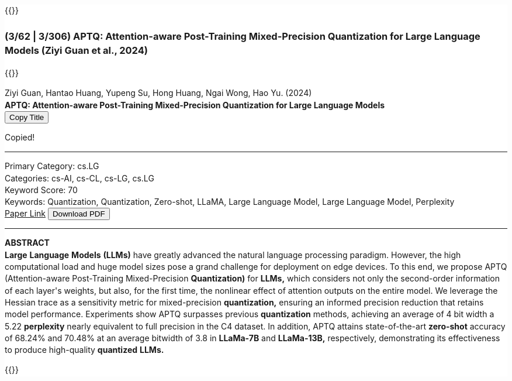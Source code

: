{{</citation>}}


### (3/62 | 3/306) APTQ: Attention-aware Post-Training Mixed-Precision Quantization for Large Language Models (Ziyi Guan et al., 2024)

{{<citation>}}

Ziyi Guan, Hantao Huang, Yupeng Su, Hong Huang, Ngai Wong, Hao Yu. (2024)  
**APTQ: Attention-aware Post-Training Mixed-Precision Quantization for Large Language Models**
<br/>
<button class="copy-to-clipboard" title="APTQ: Attention-aware Post-Training Mixed-Precision Quantization for Large Language Models" index=3>
  <span class="copy-to-clipboard-item">Copy Title<span>
</button>
<div class="toast toast-copied toast-index-3 align-items-center text-bg-secondary border-0 position-absolute top-0 end-0" role="alert" aria-live="assertive" aria-atomic="true">
  <div class="d-flex">
    <div class="toast-body">
      Copied!
    </div>
  </div>
</div>

---
Primary Category: cs.LG  
Categories: cs-AI, cs-CL, cs-LG, cs.LG  
Keyword Score: 70  
Keywords: Quantization, Quantization, Zero-shot, LLaMA, Large Language Model, Large Language Model, Perplexity  
<a type="button" class="btn btn-outline-primary" href="http://arxiv.org/abs/2402.14866v1" target="_blank" >Paper Link</a>
<button type="button" class="btn btn-outline-primary download-pdf" url="https://arxiv.org/pdf/2402.14866v1.pdf" filename="2402.14866v1.pdf">Download PDF</button>

---


**ABSTRACT**  
<b>Large</b> <b>Language</b> <b>Models</b> <b>(LLMs)</b> have greatly advanced the natural language processing paradigm. However, the high computational load and huge model sizes pose a grand challenge for deployment on edge devices. To this end, we propose APTQ (Attention-aware Post-Training Mixed-Precision <b>Quantization)</b> for <b>LLMs,</b> which considers not only the second-order information of each layer's weights, but also, for the first time, the nonlinear effect of attention outputs on the entire model. We leverage the Hessian trace as a sensitivity metric for mixed-precision <b>quantization,</b> ensuring an informed precision reduction that retains model performance. Experiments show APTQ surpasses previous <b>quantization</b> methods, achieving an average of 4 bit width a 5.22 <b>perplexity</b> nearly equivalent to full precision in the C4 dataset. In addition, APTQ attains state-of-the-art <b>zero-shot</b> accuracy of 68.24\% and 70.48\% at an average bitwidth of 3.8 in <b>LLaMa-7B</b> and <b>LLaMa-13B,</b> respectively, demonstrating its effectiveness to produce high-quality <b>quantized</b> <b>LLMs.</b>

{{</citation>}}
